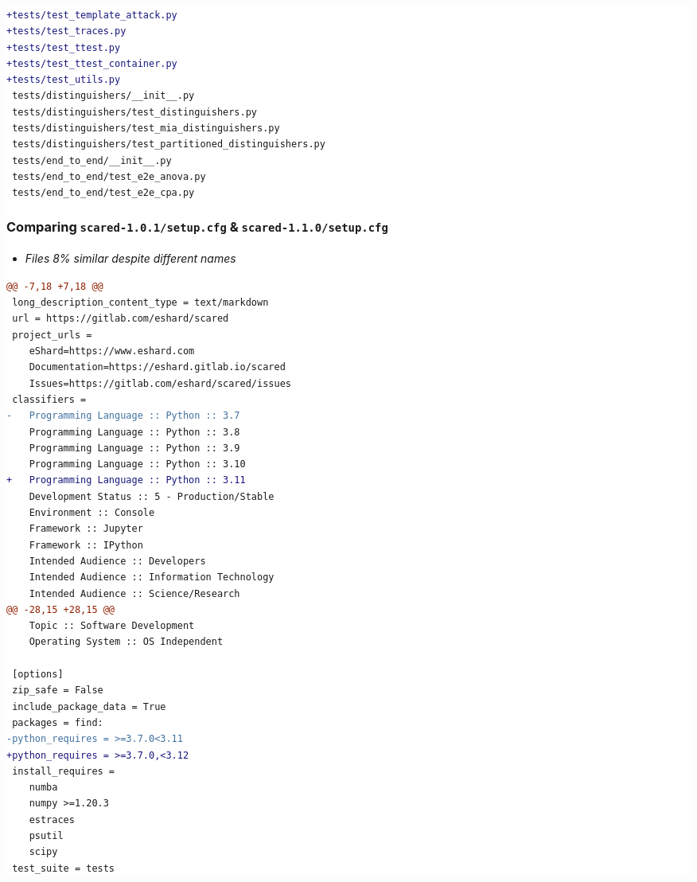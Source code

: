 ```diff
+tests/test_template_attack.py
+tests/test_traces.py
+tests/test_ttest.py
+tests/test_ttest_container.py
+tests/test_utils.py
 tests/distinguishers/__init__.py
 tests/distinguishers/test_distinguishers.py
 tests/distinguishers/test_mia_distinguishers.py
 tests/distinguishers/test_partitioned_distinguishers.py
 tests/end_to_end/__init__.py
 tests/end_to_end/test_e2e_anova.py
 tests/end_to_end/test_e2e_cpa.py
```

### Comparing `scared-1.0.1/setup.cfg` & `scared-1.1.0/setup.cfg`

 * *Files 8% similar despite different names*

```diff
@@ -7,18 +7,18 @@
 long_description_content_type = text/markdown
 url = https://gitlab.com/eshard/scared
 project_urls = 
 	eShard=https://www.eshard.com
 	Documentation=https://eshard.gitlab.io/scared
 	Issues=https://gitlab.com/eshard/scared/issues
 classifiers = 
-	Programming Language :: Python :: 3.7
 	Programming Language :: Python :: 3.8
 	Programming Language :: Python :: 3.9
 	Programming Language :: Python :: 3.10
+	Programming Language :: Python :: 3.11
 	Development Status :: 5 - Production/Stable
 	Environment :: Console
 	Framework :: Jupyter
 	Framework :: IPython
 	Intended Audience :: Developers
 	Intended Audience :: Information Technology
 	Intended Audience :: Science/Research
@@ -28,15 +28,15 @@
 	Topic :: Software Development
 	Operating System :: OS Independent
 
 [options]
 zip_safe = False
 include_package_data = True
 packages = find:
-python_requires = >=3.7.0<3.11
+python_requires = >=3.7.0,<3.12
 install_requires = 
 	numba
 	numpy >=1.20.3
 	estraces
 	psutil
 	scipy
 test_suite = tests
```

